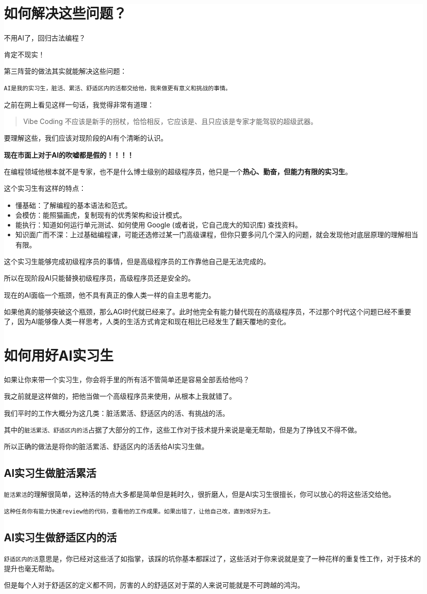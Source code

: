 如何解决这些问题？
=========

不用AI了，回归古法编程？

肯定不现实！

第三阵营的做法其实就能解决这些问题：

`AI是我的实习生，脏活、累活、舒适区内的活都交给他，我来做更有意义和挑战的事情。`

之前在网上看见这样一句话，我觉得非常有道理：

> Vibe Coding 不应该是新手的拐杖，恰恰相反，它应该是、且只应该是专家才能驾驭的超级武器。

要理解这些，我们应该对现阶段的AI有个清晰的认识。

**现在市面上对于AI的吹嘘都是假的！！！！**

在编程领域他根本就不是专家，也不是什么博士级别的超级程序员，他只是一个**热心、勤奋，但能力有限的实习生**。

这个实习生有这样的特点：

*   懂基础：了解编程的基本语法和范式。
*   会模仿：能照猫画虎，复制现有的优秀架构和设计模式。
*   能执行：知道如何运行单元测试、如何使用 Google (或者说，它自己庞大的知识库) 查找资料。
*   知识面广而不深：上过基础编程课，可能还选修过某一门高级课程，但你只要多问几个深入的问题，就会发现他对底层原理的理解相当有限。

这个实习生能够完成初级程序员的事情，但是高级程序员的工作靠他自己是无法完成的。

所以在现阶段AI只能替换初级程序员，高级程序员还是安全的。

现在的AI面临一个瓶颈，他不具有真正的像人类一样的自主思考能力。

如果他真的能够突破这个瓶颈，那么AGI时代就已经来了。此时他完全有能力替代现在的高级程序员，不过那个时代这个问题已经不重要了，因为AI能够像人类一样思考，人类的生活方式肯定和现在相比已经发生了翻天覆地的变化。

如何用好AI实习生
=========

如果让你来带一个实习生，你会将手里的所有活不管简单还是容易全部丢给他吗？

我之前就是这样做的，把他当做一个高级程序员来使用，从根本上我就错了。

我们平时的工作大概分为这几类：脏活累活、舒适区内的活、有挑战的活。

其中的`脏活累活、舒适区内的活`占据了大部分的工作，这些工作对于技术提升来说是毫无帮助，但是为了挣钱又不得不做。

所以正确的做法是将你的脏活累活、舒适区内的活丢给AI实习生做。

AI实习生做脏活累活
----------

`脏活累活`的理解很简单，这种活的特点大多都是简单但是耗时久，很折磨人，但是AI实习生很擅长，你可以放心的将这些活交给他。

`这种任务你有能力快速review他的代码，查看他的工作成果。如果出错了，让他自己改，直到改好为主。`

AI实习生做舒适区内的活
------------

`舒适区内的活`意思是，你已经对这些活了如指掌，该踩的坑你基本都踩过了，这些活对于你来说就是变了一种花样的重复性工作，对于技术的提升也毫无帮助。

但是每个人对于舒适区的定义都不同，厉害的人的舒适区对于菜的人来说可能就是不可跨越的鸿沟。
